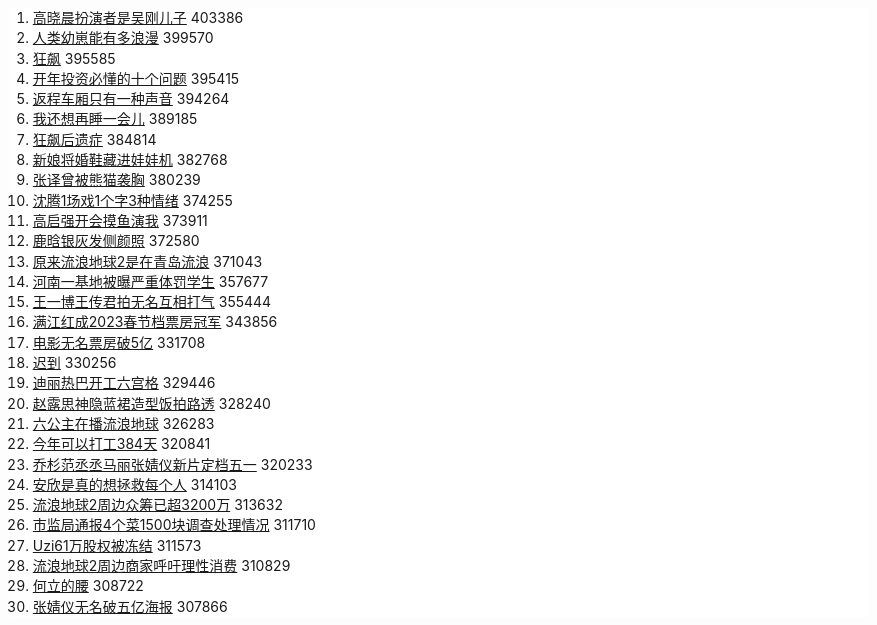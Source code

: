 1. [高晓晨扮演者是吴刚儿子](https://s.weibo.com/weibo?q=%23%E9%AB%98%E6%99%93%E6%99%A8%E6%89%AE%E6%BC%94%E8%80%85%E6%98%AF%E5%90%B4%E5%88%9A%E5%84%BF%E5%AD%90%23&t=31&band_rank=16&Refer=top) 403386
1. [人类幼崽能有多浪漫](https://s.weibo.com/weibo?q=%23%E4%BA%BA%E7%B1%BB%E5%B9%BC%E5%B4%BD%E8%83%BD%E6%9C%89%E5%A4%9A%E6%B5%AA%E6%BC%AB%23&t=31&band_rank=15&Refer=top) 399570
1. [狂飙](https://s.weibo.com/weibo?q=%E7%8B%82%E9%A3%99&t=31&band_rank=1&Refer=top) 395585
1. [开年投资必懂的十个问题](https://s.weibo.com/weibo?q=%23%E5%BC%80%E5%B9%B4%E6%8A%95%E8%B5%84%E5%BF%85%E6%87%82%E7%9A%84%E5%8D%81%E4%B8%AA%E9%97%AE%E9%A2%98%23&t=31&band_rank=15&Refer=top) 395415
1. [返程车厢只有一种声音](https://s.weibo.com/weibo?q=%23%E8%BF%94%E7%A8%8B%E8%BD%A6%E5%8E%A2%E5%8F%AA%E6%9C%89%E4%B8%80%E7%A7%8D%E5%A3%B0%E9%9F%B3%23&t=31&band_rank=16&Refer=top) 394264
1. [我还想再睡一会儿](https://s.weibo.com/weibo?q=%23%E6%88%91%E8%BF%98%E6%83%B3%E5%86%8D%E7%9D%A1%E4%B8%80%E4%BC%9A%E5%84%BF%23&t=31&band_rank=12&Refer=top) 389185
1. [狂飙后遗症](https://s.weibo.com/weibo?q=%E7%8B%82%E9%A3%99%E5%90%8E%E9%81%97%E7%97%87&t=31&band_rank=16&Refer=top) 384814
1. [新娘将婚鞋藏进娃娃机](https://s.weibo.com/weibo?q=%23%E6%96%B0%E5%A8%98%E5%B0%86%E5%A9%9A%E9%9E%8B%E8%97%8F%E8%BF%9B%E5%A8%83%E5%A8%83%E6%9C%BA%23&t=31&band_rank=17&Refer=top) 382768
1. [张译曾被熊猫袭胸](https://s.weibo.com/weibo?q=%23%E5%BC%A0%E8%AF%91%E6%9B%BE%E8%A2%AB%E7%86%8A%E7%8C%AB%E8%A2%AD%E8%83%B8%23&t=31&band_rank=13&Refer=top) 380239
1. [沈腾1场戏1个字3种情绪](https://s.weibo.com/weibo?q=%23%E6%B2%88%E8%85%BE1%E5%9C%BA%E6%88%8F1%E4%B8%AA%E5%AD%973%E7%A7%8D%E6%83%85%E7%BB%AA%23&t=31&band_rank=17&Refer=top) 374255
1. [高启强开会摸鱼演我](https://s.weibo.com/weibo?q=%23%E9%AB%98%E5%90%AF%E5%BC%BA%E5%BC%80%E4%BC%9A%E6%91%B8%E9%B1%BC%E6%BC%94%E6%88%91%23&t=31&band_rank=18&Refer=top) 373911
1. [鹿晗银灰发侧颜照](https://s.weibo.com/weibo?q=%23%E9%B9%BF%E6%99%97%E9%93%B6%E7%81%B0%E5%8F%91%E4%BE%A7%E9%A2%9C%E7%85%A7%23&t=31&band_rank=19&Refer=top) 372580
1. [原来流浪地球2是在青岛流浪](https://s.weibo.com/weibo?q=%23%E5%8E%9F%E6%9D%A5%E6%B5%81%E6%B5%AA%E5%9C%B0%E7%90%832%E6%98%AF%E5%9C%A8%E9%9D%92%E5%B2%9B%E6%B5%81%E6%B5%AA%23&t=31&band_rank=18&Refer=top) 371043
1. [河南一基地被曝严重体罚学生](https://s.weibo.com/weibo?q=%23%E6%B2%B3%E5%8D%97%E4%B8%80%E5%9F%BA%E5%9C%B0%E8%A2%AB%E6%9B%9D%E4%B8%A5%E9%87%8D%E4%BD%93%E7%BD%9A%E5%AD%A6%E7%94%9F%23&t=31&band_rank=19&Refer=top) 357677
1. [王一博王传君拍无名互相打气](https://s.weibo.com/weibo?q=%23%E7%8E%8B%E4%B8%80%E5%8D%9A%E7%8E%8B%E4%BC%A0%E5%90%9B%E6%8B%8D%E6%97%A0%E5%90%8D%E4%BA%92%E7%9B%B8%E6%89%93%E6%B0%94%23&t=31&band_rank=17&Refer=top) 355444
1. [满江红成2023春节档票房冠军](https://s.weibo.com/weibo?q=%23%E6%BB%A1%E6%B1%9F%E7%BA%A2%E6%88%902023%E6%98%A5%E8%8A%82%E6%A1%A3%E7%A5%A8%E6%88%BF%E5%86%A0%E5%86%9B%23&t=31&band_rank=18&Refer=top) 343856
1. [电影无名票房破5亿](https://s.weibo.com/weibo?q=%23%E7%94%B5%E5%BD%B1%E6%97%A0%E5%90%8D%E7%A5%A8%E6%88%BF%E7%A0%B45%E4%BA%BF%23&t=31&band_rank=15&Refer=top) 331708
1. [迟到](https://s.weibo.com/weibo?q=%E8%BF%9F%E5%88%B0&t=31&band_rank=35&Refer=top) 330256
1. [迪丽热巴开工六宫格](https://s.weibo.com/weibo?q=%23%E8%BF%AA%E4%B8%BD%E7%83%AD%E5%B7%B4%E5%BC%80%E5%B7%A5%E5%85%AD%E5%AE%AB%E6%A0%BC%23&t=31&band_rank=21&Refer=top) 329446
1. [赵露思神隐蓝裙造型饭拍路透](https://s.weibo.com/weibo?q=%23%E8%B5%B5%E9%9C%B2%E6%80%9D%E7%A5%9E%E9%9A%90%E8%93%9D%E8%A3%99%E9%80%A0%E5%9E%8B%E9%A5%AD%E6%8B%8D%E8%B7%AF%E9%80%8F%23&t=31&band_rank=22&Refer=top) 328240
1. [六公主在播流浪地球](https://s.weibo.com/weibo?q=%23%E5%85%AD%E5%85%AC%E4%B8%BB%E5%9C%A8%E6%92%AD%E6%B5%81%E6%B5%AA%E5%9C%B0%E7%90%83%23&t=31&band_rank=20&Refer=top) 326283
1. [今年可以打工384天](https://s.weibo.com/weibo?q=%23%E4%BB%8A%E5%B9%B4%E5%8F%AF%E4%BB%A5%E6%89%93%E5%B7%A5384%E5%A4%A9%23&t=31&band_rank=20&Refer=top) 320841
1. [乔杉范丞丞马丽张婧仪新片定档五一](https://s.weibo.com/weibo?q=%23%E4%B9%94%E6%9D%89%E8%8C%83%E4%B8%9E%E4%B8%9E%E9%A9%AC%E4%B8%BD%E5%BC%A0%E5%A9%A7%E4%BB%AA%E6%96%B0%E7%89%87%E5%AE%9A%E6%A1%A3%E4%BA%94%E4%B8%80%23&t=31&band_rank=24&Refer=top) 320233
1. [安欣是真的想拯救每个人](https://s.weibo.com/weibo?q=%23%E5%AE%89%E6%AC%A3%E6%98%AF%E7%9C%9F%E7%9A%84%E6%83%B3%E6%8B%AF%E6%95%91%E6%AF%8F%E4%B8%AA%E4%BA%BA%23&t=31&band_rank=25&Refer=top) 314103
1. [流浪地球2周边众筹已超3200万](https://s.weibo.com/weibo?q=%23%E6%B5%81%E6%B5%AA%E5%9C%B0%E7%90%832%E5%91%A8%E8%BE%B9%E4%BC%97%E7%AD%B9%E5%B7%B2%E8%B6%853200%E4%B8%87%23&t=31&band_rank=2&Refer=top) 313632
1. [市监局通报4个菜1500块调查处理情况](https://s.weibo.com/weibo?q=%23%E5%B8%82%E7%9B%91%E5%B1%80%E9%80%9A%E6%8A%A54%E4%B8%AA%E8%8F%9C1500%E5%9D%97%E8%B0%83%E6%9F%A5%E5%A4%84%E7%90%86%E6%83%85%E5%86%B5%23&t=31&band_rank=16&Refer=top) 311710
1. [Uzi61万股权被冻结](https://s.weibo.com/weibo?q=%23Uzi61%E4%B8%87%E8%82%A1%E6%9D%83%E8%A2%AB%E5%86%BB%E7%BB%93%23&t=31&band_rank=21&Refer=top) 311573
1. [流浪地球2周边商家呼吁理性消费](https://s.weibo.com/weibo?q=%23%E6%B5%81%E6%B5%AA%E5%9C%B0%E7%90%832%E5%91%A8%E8%BE%B9%E5%95%86%E5%AE%B6%E5%91%BC%E5%90%81%E7%90%86%E6%80%A7%E6%B6%88%E8%B4%B9%23&t=31&band_rank=22&Refer=top) 310829
1. [何立的腰](https://s.weibo.com/weibo?q=%E4%BD%95%E7%AB%8B%E7%9A%84%E8%85%B0&t=31&band_rank=12&Refer=top) 308722
1. [张婧仪无名破五亿海报](https://s.weibo.com/weibo?q=%23%E5%BC%A0%E5%A9%A7%E4%BB%AA%E6%97%A0%E5%90%8D%E7%A0%B4%E4%BA%94%E4%BA%BF%E6%B5%B7%E6%8A%A5%23&t=31&band_rank=23&Refer=top) 307866